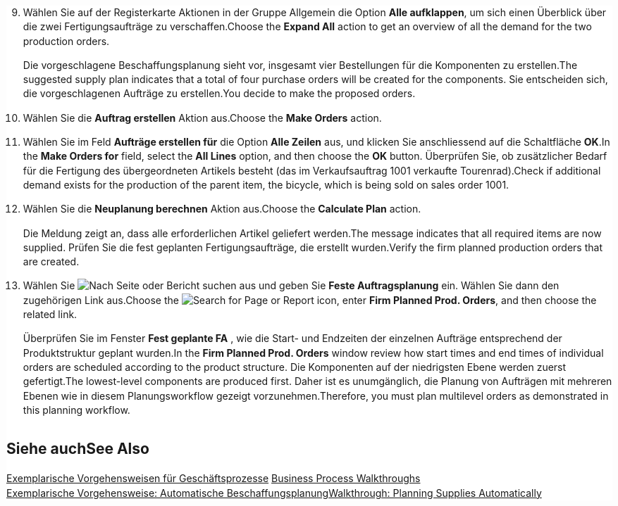9. <span data-ttu-id="4e50b-249">Wählen Sie auf der Registerkarte Aktionen in der Gruppe Allgemein die Option **Alle aufklappen**, um sich einen Überblick über die zwei Fertigungsaufträge zu verschaffen.</span><span class="sxs-lookup"><span data-stu-id="4e50b-249">Choose the **Expand All** action to get an overview of all the demand for the two production orders.</span></span>  

     <span data-ttu-id="4e50b-250">Die vorgeschlagene Beschaffungsplanung sieht vor, insgesamt vier Bestellungen für die Komponenten zu erstellen.</span><span class="sxs-lookup"><span data-stu-id="4e50b-250">The suggested supply plan indicates that a total of four purchase orders will be created for the components.</span></span> <span data-ttu-id="4e50b-251">Sie entscheiden sich, die vorgeschlagenen Aufträge zu erstellen.</span><span class="sxs-lookup"><span data-stu-id="4e50b-251">You decide to make the proposed orders.</span></span>  

10. <span data-ttu-id="4e50b-252">Wählen Sie die **Auftrag erstellen** Aktion aus.</span><span class="sxs-lookup"><span data-stu-id="4e50b-252">Choose the **Make Orders** action.</span></span>  
11. <span data-ttu-id="4e50b-253">Wählen Sie im Feld **Aufträge erstellen für** die Option **Alle Zeilen** aus, und klicken Sie anschliessend auf die Schaltfläche **OK**.</span><span class="sxs-lookup"><span data-stu-id="4e50b-253">In the **Make Orders for** field, select the **All Lines** option, and then choose the **OK** button.</span></span> <span data-ttu-id="4e50b-254">Überprüfen Sie, ob zusätzlicher Bedarf für die Fertigung des übergeordneten Artikels besteht (das im Verkaufsauftrag 1001 verkaufte Tourenrad).</span><span class="sxs-lookup"><span data-stu-id="4e50b-254">Check if additional demand exists for the production of the parent item, the bicycle, which is being sold on sales order 1001.</span></span>  
12. <span data-ttu-id="4e50b-255">Wählen Sie die **Neuplanung berechnen** Aktion aus.</span><span class="sxs-lookup"><span data-stu-id="4e50b-255">Choose the **Calculate Plan** action.</span></span>  

     <span data-ttu-id="4e50b-256">Die Meldung zeigt an, dass alle erforderlichen Artikel geliefert werden.</span><span class="sxs-lookup"><span data-stu-id="4e50b-256">The message indicates that all required items are now supplied.</span></span> <span data-ttu-id="4e50b-257">Prüfen Sie die fest geplanten Fertigungsaufträge, die erstellt wurden.</span><span class="sxs-lookup"><span data-stu-id="4e50b-257">Verify the firm planned production orders that are created.</span></span>  

13. <span data-ttu-id="4e50b-258">Wählen Sie ![Nach Seite oder Bericht suchen](media/ui-search/search_small.png "Symbol nach Seite oder Bericht suchen ") aus und geben Sie **Feste Auftragsplanung** ein. Wählen Sie dann den zugehörigen Link aus.</span><span class="sxs-lookup"><span data-stu-id="4e50b-258">Choose the ![Search for Page or Report](media/ui-search/search_small.png "Search for Page or Report icon") icon, enter **Firm Planned Prod. Orders**, and then choose the related link.</span></span>  

     <span data-ttu-id="4e50b-259">Überprüfen Sie im Fenster **Fest geplante FA** , wie die Start- und Endzeiten der einzelnen Aufträge entsprechend der Produktstruktur geplant wurden.</span><span class="sxs-lookup"><span data-stu-id="4e50b-259">In the **Firm Planned Prod. Orders** window review how start times and end times of individual orders are scheduled according to the product structure.</span></span> <span data-ttu-id="4e50b-260">Die Komponenten auf der niedrigsten Ebene werden zuerst gefertigt.</span><span class="sxs-lookup"><span data-stu-id="4e50b-260">The lowest-level components are produced first.</span></span> <span data-ttu-id="4e50b-261">Daher ist es unumgänglich, die Planung von Aufträgen mit mehreren Ebenen wie in diesem Planungsworkflow gezeigt vorzunehmen.</span><span class="sxs-lookup"><span data-stu-id="4e50b-261">Therefore, you must plan multilevel orders as demonstrated in this planning workflow.</span></span>  

## <a name="see-also"></a><span data-ttu-id="4e50b-262">Siehe auch</span><span class="sxs-lookup"><span data-stu-id="4e50b-262">See Also</span></span>  
 <span data-ttu-id="4e50b-263">[Exemplarische Vorgehensweisen für Geschäftsprozesse](walkthrough-business-process-walkthroughs.md) </span><span class="sxs-lookup"><span data-stu-id="4e50b-263">[Business Process Walkthroughs](walkthrough-business-process-walkthroughs.md) </span></span>  
 [<span data-ttu-id="4e50b-264">Exemplarische Vorgehensweise: Automatische Beschaffungsplanung</span><span class="sxs-lookup"><span data-stu-id="4e50b-264">Walkthrough: Planning Supplies Automatically</span></span>](walkthrough-planning-supplies-automatically.md)

